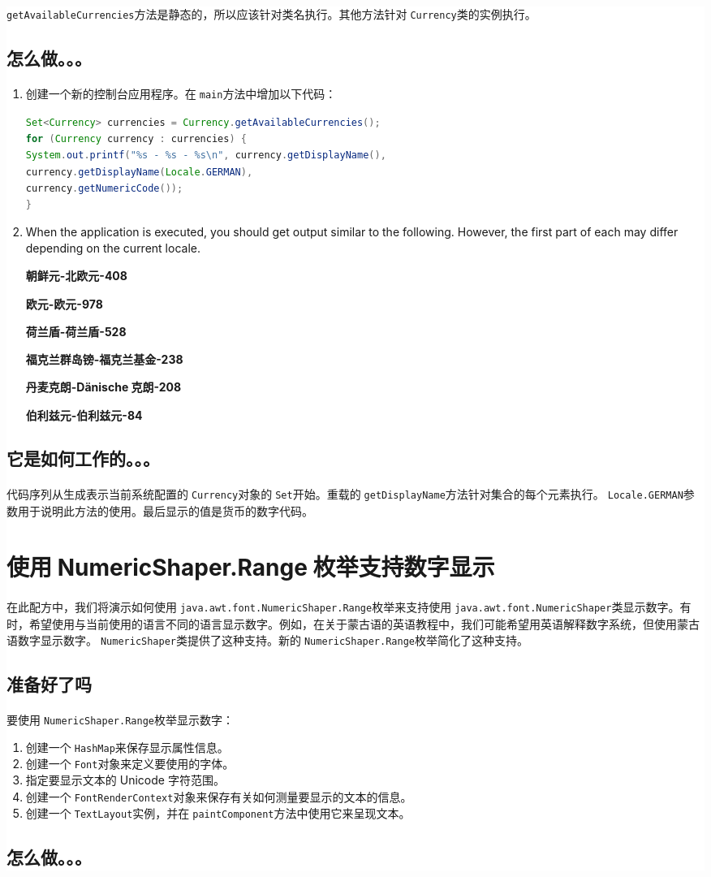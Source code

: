 `getAvailableCurrencies`方法是静态的，所以应该针对类名执行。其他方法针对 `Currency`类的实例执行。

## 怎么做。。。

1.  创建一个新的控制台应用程序。在 `main`方法中增加以下代码：

    ```java
    Set<Currency> currencies = Currency.getAvailableCurrencies();
    for (Currency currency : currencies) {
    System.out.printf("%s - %s - %s\n", currency.getDisplayName(),
    currency.getDisplayName(Locale.GERMAN),
    currency.getNumericCode());
    }

    ```

2.  When the application is executed, you should get output similar to the following. However, the first part of each may differ depending on the current locale.

    **朝鲜元-北欧元-408**

    **欧元-欧元-978**

    **荷兰盾-荷兰盾-528**

    **福克兰群岛镑-福克兰基金-238**

    **丹麦克朗-Dänische 克朗-208**

    **伯利兹元-伯利兹元-84**

## 它是如何工作的。。。

代码序列从生成表示当前系统配置的 `Currency`对象的 `Set`开始。重载的 `getDisplayName`方法针对集合的每个元素执行。 `Locale.GERMAN`参数用于说明此方法的使用。最后显示的值是货币的数字代码。

# 使用 NumericShaper.Range 枚举支持数字显示

在此配方中，我们将演示如何使用 `java.awt.font.NumericShaper.Range`枚举来支持使用 `java.awt.font.NumericShaper`类显示数字。有时，希望使用与当前使用的语言不同的语言显示数字。例如，在关于蒙古语的英语教程中，我们可能希望用英语解释数字系统，但使用蒙古语数字显示数字。 `NumericShaper`类提供了这种支持。新的 `NumericShaper.Range`枚举简化了这种支持。

## 准备好了吗

要使用 `NumericShaper.Range`枚举显示数字：

1.  创建一个 `HashMap`来保存显示属性信息。
2.  创建一个 `Font`对象来定义要使用的字体。
3.  指定要显示文本的 Unicode 字符范围。
4.  创建一个 `FontRenderContext`对象来保存有关如何测量要显示的文本的信息。
5.  创建一个 `TextLayout`实例，并在 `paintComponent`方法中使用它来呈现文本。

## 怎么做。。。

